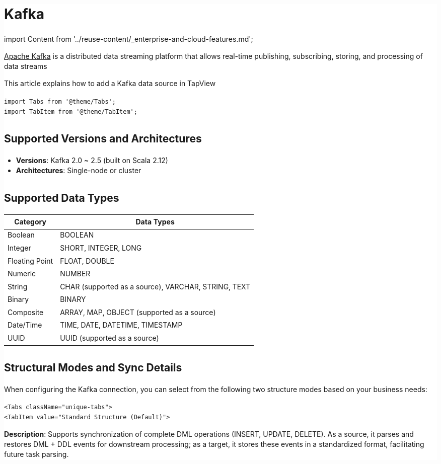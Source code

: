 # Kafka

import Content from '../reuse-content/_enterprise-and-cloud-features.md';

<Content />

[Apache Kafka](https://kafka.apache.org/) is a distributed data streaming platform that allows real-time publishing, subscribing, storing, and processing of data streams

This article explains how to add a Kafka data source in TapView

```mdx-code-block
import Tabs from '@theme/Tabs';
import TabItem from '@theme/TabItem';
```

## Supported Versions and Architectures
* **Versions**: Kafka 2.0 ~ 2.5 (built on Scala 2.12)
* **Architectures**: Single-node or cluster

## Supported Data Types
| **Category**   | **Data Types**                                |
| -------------- | --------------------------------------------- |
| Boolean        | BOOLEAN                                       |
| Integer        | SHORT, INTEGER, LONG                          |
| Floating Point | FLOAT, DOUBLE                                 |
| Numeric        | NUMBER                                        |
| String         | CHAR (supported as a source), VARCHAR, STRING, TEXT |
| Binary         | BINARY                                        |
| Composite      | ARRAY, MAP, OBJECT (supported as a source)    |
| Date/Time      | TIME, DATE, DATETIME, TIMESTAMP               |
| UUID           | UUID (supported as a source)                  |

## Structural Modes and Sync Details
When configuring the Kafka connection, you can select from the following two structure modes based on your business needs:

```mdx-code-block
<Tabs className="unique-tabs">
<TabItem value="Standard Structure (Default)">
```
**Description**: Supports synchronization of complete DML operations (INSERT, UPDATE, DELETE). As a source, it parses and restores DML + DDL events for downstream processing; as a target, it stores these events in a standardized format, facilitating future task parsing.
